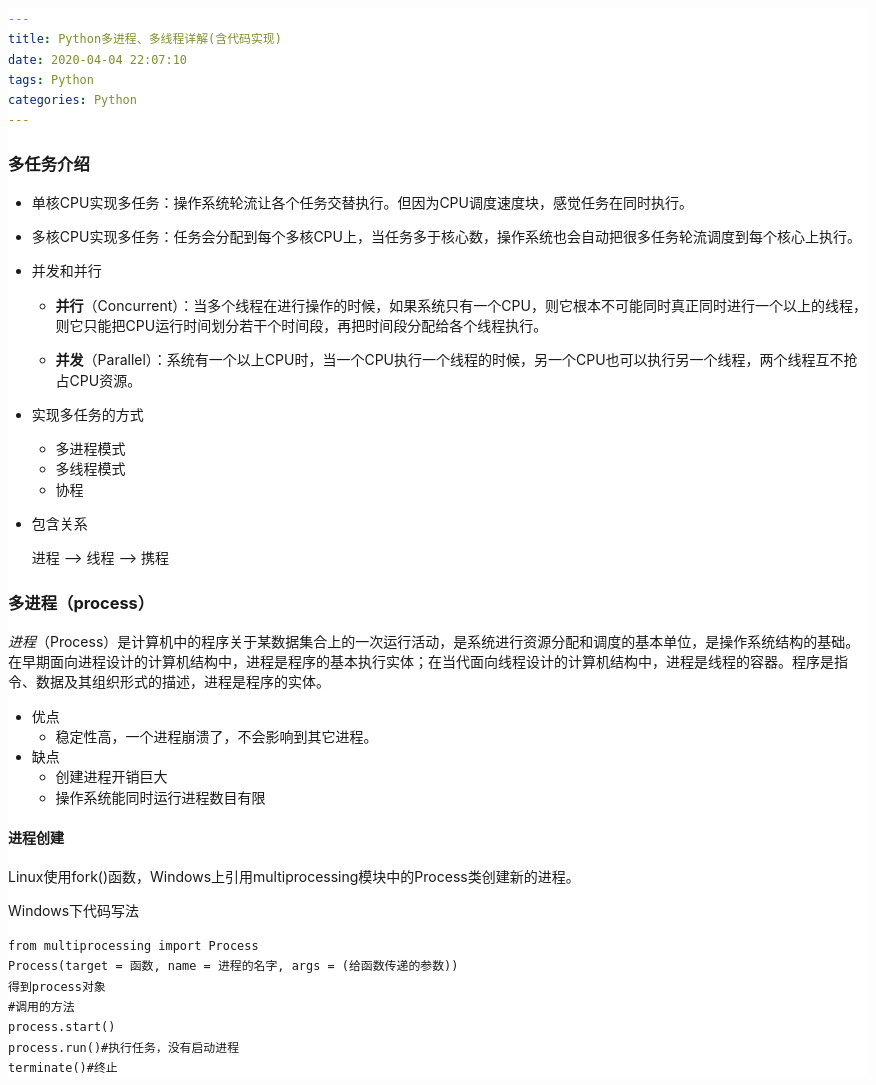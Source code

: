 ```yaml
---
title: Python多进程、多线程详解(含代码实现)
date: 2020-04-04 22:07:10
tags: Python
categories: Python
---
```


### 多任务介绍

- 单核CPU实现多任务：操作系统轮流让各个任务交替执行。但因为CPU调度速度块，感觉任务在同时执行。

- 多核CPU实现多任务：任务会分配到每个多核CPU上，当任务多于核心数，操作系统也会自动把很多任务轮流调度到每个核心上执行。

- 并发和并行

  -  **并行**（Concurrent）：当多个线程在进行操作的时候，如果系统只有一个CPU，则它根本不可能同时真正同时进行一个以上的线程，则它只能把CPU运行时间划分若干个时间段，再把时间段分配给各个线程执行。

  - **并发**（Parallel）：系统有一个以上CPU时，当一个CPU执行一个线程的时候，另一个CPU也可以执行另一个线程，两个线程互不抢占CPU资源。




- 实现多任务的方式

  - 多进程模式
  - 多线程模式
  - 协程

- 包含关系

  进程 -->  线程 --> 携程



### 多进程（process）

*进程*（Process）是计算机中的程序关于某数据集合上的一次运行活动，是系统进行资源分配和调度的基本单位，是操作系统结构的基础。在早期面向进程设计的计算机结构中，进程是程序的基本执行实体；在当代面向线程设计的计算机结构中，进程是线程的容器。程序是指令、数据及其组织形式的描述，进程是程序的实体。

- 优点
  - 稳定性高，一个进程崩溃了，不会影响到其它进程。
- 缺点
  - 创建进程开销巨大
  - 操作系统能同时运行进程数目有限

#### 进程创建

Linux使用fork()函数，Windows上引用multiprocessing模块中的Process类创建新的进程。

Windows下代码写法

```
from multiprocessing import Process
Process(target = 函数, name = 进程的名字, args = (给函数传递的参数))
得到process对象
#调用的方法
process.start()
process.run()#执行任务，没有启动进程
terminate()#终止
```
